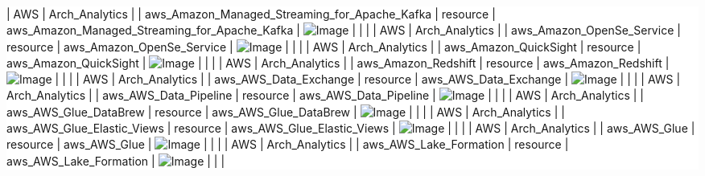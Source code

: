 | AWS | Arch_Analytics |  | aws_Amazon_Managed_Streaming_for_Apache_Kafka | resource | aws_Amazon_Managed_Streaming_for_Apache_Kafka | ![Image](assets/icons/AWS-Asset-Package/Asset-Package_09172021/Architecture-Service-Icons_09172021/Arch_Analytics/Arch_32/Arch_Amazon-Managed-Streaming-for-Apache-Kafka_32.svg "icon") |  |  |
| AWS | Arch_Analytics |  | aws_Amazon_OpenSe_Service | resource | aws_Amazon_OpenSe_Service | ![Image](assets/icons/AWS-Asset-Package/Asset-Package_09172021/Architecture-Service-Icons_09172021/Arch_Analytics/Arch_32/Arch_Amazon-OpenSearch-Service_32.svg "icon") |  |  |
| AWS | Arch_Analytics |  | aws_Amazon_QuickSight | resource | aws_Amazon_QuickSight | ![Image](assets/icons/AWS-Asset-Package/Asset-Package_09172021/Architecture-Service-Icons_09172021/Arch_Analytics/Arch_32/Arch_Amazon-QuickSight_32.svg "icon") |  |  |
| AWS | Arch_Analytics |  | aws_Amazon_Redshift | resource | aws_Amazon_Redshift | ![Image](assets/icons/AWS-Asset-Package/Asset-Package_09172021/Architecture-Service-Icons_09172021/Arch_Analytics/Arch_32/Arch_Amazon-Redshift_32.svg "icon") |  |  |
| AWS | Arch_Analytics |  | aws_AWS_Data_Exchange | resource | aws_AWS_Data_Exchange | ![Image](assets/icons/AWS-Asset-Package/Asset-Package_09172021/Architecture-Service-Icons_09172021/Arch_Analytics/Arch_32/Arch_AWS-Data-Exchange_32.svg "icon") |  |  |
| AWS | Arch_Analytics |  | aws_AWS_Data_Pipeline | resource | aws_AWS_Data_Pipeline | ![Image](assets/icons/AWS-Asset-Package/Asset-Package_09172021/Architecture-Service-Icons_09172021/Arch_Analytics/Arch_32/Arch_AWS-Data-Pipeline_32.svg "icon") |  |  |
| AWS | Arch_Analytics |  | aws_AWS_Glue_DataBrew | resource | aws_AWS_Glue_DataBrew | ![Image](assets/icons/AWS-Asset-Package/Asset-Package_09172021/Architecture-Service-Icons_09172021/Arch_Analytics/Arch_32/Arch_AWS-Glue-DataBrew_32.svg "icon") |  |  |
| AWS | Arch_Analytics |  | aws_AWS_Glue_Elastic_Views | resource | aws_AWS_Glue_Elastic_Views | ![Image](assets/icons/AWS-Asset-Package/Asset-Package_09172021/Architecture-Service-Icons_09172021/Arch_Analytics/Arch_32/Arch_AWS-Glue-Elastic-Views_32.svg "icon") |  |  |
| AWS | Arch_Analytics |  | aws_AWS_Glue | resource | aws_AWS_Glue | ![Image](assets/icons/AWS-Asset-Package/Asset-Package_09172021/Architecture-Service-Icons_09172021/Arch_Analytics/Arch_32/Arch_AWS-Glue_32.svg "icon") |  |  |
| AWS | Arch_Analytics |  | aws_AWS_Lake_Formation | resource | aws_AWS_Lake_Formation | ![Image](assets/icons/AWS-Asset-Package/Asset-Package_09172021/Architecture-Service-Icons_09172021/Arch_Analytics/Arch_32/Arch_AWS-Lake-Formation_32.svg "icon") |  |  |
